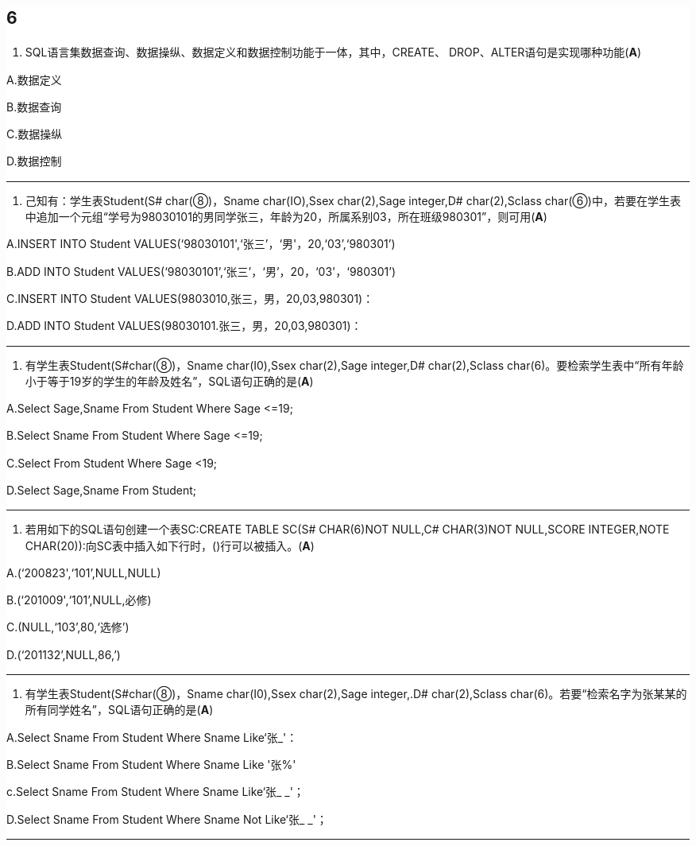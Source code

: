 ## 6
1. SQL语言集数据查询、数据操纵、数据定义和数据控制功能于一体，其中，CREATE、
DROP、ALTER语句是实现哪种功能(**A**)

A.数据定义

B.数据查询

C.数据操纵

D.数据控制

---
1. 己知有：学生表Student(S# char(⑧)，Sname char(IO),Ssex char(2),Sage integer,D# char(2),Sclass char(⑥)中，若要在学生表中追加一个元组“学号为98030101的男同学张三，年龄为20，所属系别03，所在班级980301”，则可用(**A**)

A.INSERT INTO Student VALUES(‘98030101',‘张三’，‘男'，20,‘03’,‘980301’)

B.ADD INTO Student VALUES(‘98030101’,‘张三’，‘男’，20，‘03'，‘980301’)

C.INSERT INTO Student VALUES(9803010,张三，男，20,03,980301)：

D.ADD INTO Student VALUES(98030101.张三，男，20,03,980301)：

---
1. 有学生表Student(S#char(⑧)，Sname char(I0),Ssex char(2),Sage integer,D# char(2),Sclass char(6)。要检索学生表中“所有年龄小于等于19岁的学生的年龄及姓名”，SQL语句正确的是(**A**)

A.Select Sage,Sname From Student Where Sage <=19;

B.Select Sname From Student Where Sage <=19;

C.Select From Student Where Sage <19;

D.Select Sage,Sname From Student;

---
1. 若用如下的SQL语句创建一个表SC:CREATE TABLE SC(S# CHAR(6)NOT NULL,C# CHAR(3)NOT NULL,SCORE INTEGER,NOTE CHAR(20)):向SC表中插入如下行时，()行可以被插入。(**A**)

A.(‘200823',‘101’,NULL,NULL)

B.(‘201009',‘101’,NULL,必修)

C.(NULL,‘103’,80,‘选修’)

D.(‘201132’,NULL,86,’)

---
1. 有学生表Student(S#char(⑧)，Sname char(I0),Ssex char(2),Sage integer,.D# char(2),Sclass char(6)。若要“检索名字为张某某的所有同学姓名”，SQL语句正确的是(**A**)

A.Select Sname From Student Where Sname Like‘张_'：

B.Select Sname From Student Where Sname Like '张%'

c.Select Sname From Student Where Sname Like‘张_  \_'；

D.Select Sname From Student Where Sname Not Like‘张_  \_'；

---